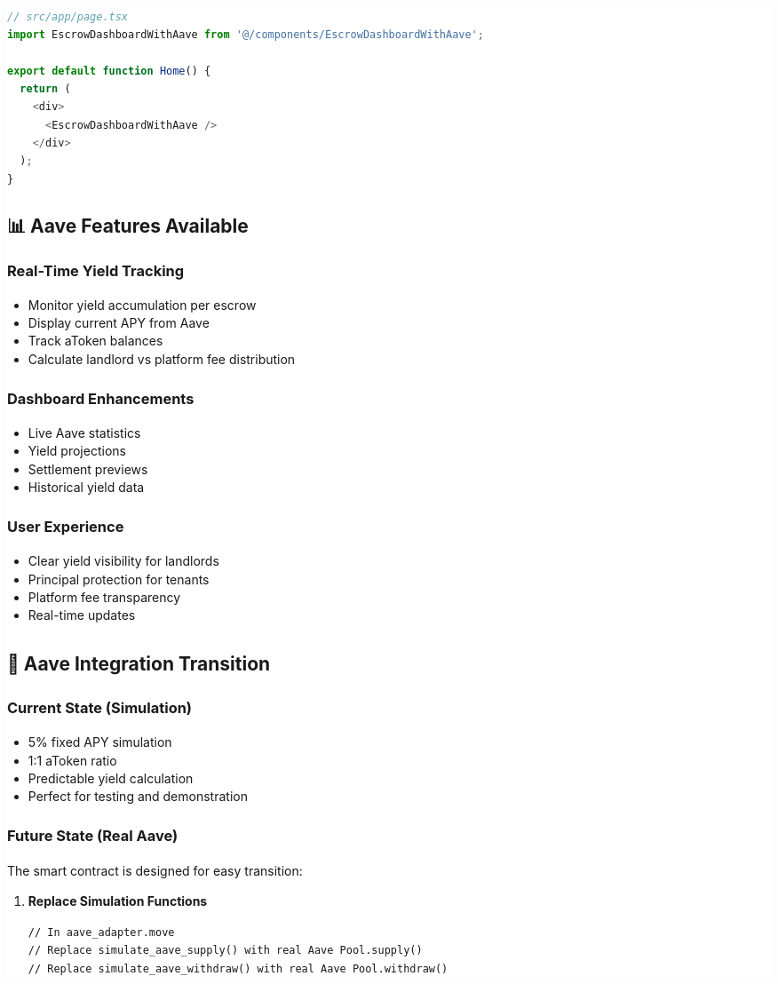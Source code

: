 ```typescript
// src/app/page.tsx
import EscrowDashboardWithAave from '@/components/EscrowDashboardWithAave';

export default function Home() {
  return (
    <div>
      <EscrowDashboardWithAave />
    </div>
  );
}
```

## 📊 Aave Features Available

### Real-Time Yield Tracking
- Monitor yield accumulation per escrow
- Display current APY from Aave
- Track aToken balances
- Calculate landlord vs platform fee distribution

### Dashboard Enhancements
- Live Aave statistics
- Yield projections
- Settlement previews
- Historical yield data

### User Experience
- Clear yield visibility for landlords
- Principal protection for tenants
- Platform fee transparency
- Real-time updates

## 🔮 Aave Integration Transition

### Current State (Simulation)
- 5% fixed APY simulation
- 1:1 aToken ratio
- Predictable yield calculation
- Perfect for testing and demonstration

### Future State (Real Aave)
The smart contract is designed for easy transition:

1. **Replace Simulation Functions**
   ```move
   // In aave_adapter.move
   // Replace simulate_aave_supply() with real Aave Pool.supply()
   // Replace simulate_aave_withdraw() with real Aave Pool.withdraw()
   ```

